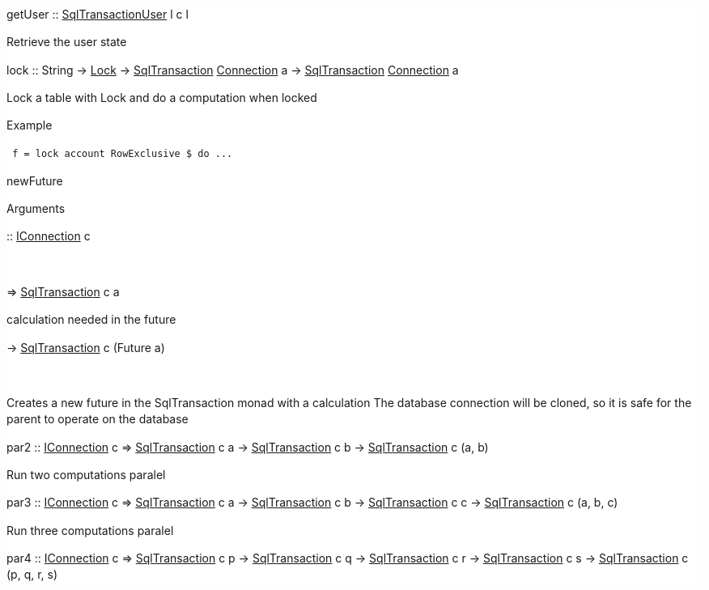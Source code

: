 getUser ::
[SqlTransactionUser](Data-SqlTransaction.html#t:SqlTransactionUser) l c
l

Retrieve the user state

lock :: String -\> [Lock](Data-SqlTransaction.html#t:Lock) -\>
[SqlTransaction](Data-SqlTransaction.html#t:SqlTransaction)
[Connection](Data-SqlTransaction.html#t:Connection) a -\>
[SqlTransaction](Data-SqlTransaction.html#t:SqlTransaction)
[Connection](Data-SqlTransaction.html#t:Connection) a

Lock a table with Lock and do a computation when locked

Example

     f = lock account RowExclusive $ do ... 

newFuture

Arguments

:: [IConnection](Data-SqlTransaction.html#t:IConnection) c

 

=\> [SqlTransaction](Data-SqlTransaction.html#t:SqlTransaction) c a

calculation needed in the future

-\> [SqlTransaction](Data-SqlTransaction.html#t:SqlTransaction) c
(Future a)

 

Creates a new future in the SqlTransaction monad with a calculation The
database connection will be cloned, so it is safe for the parent to
operate on the database

par2 :: [IConnection](Data-SqlTransaction.html#t:IConnection) c =\>
[SqlTransaction](Data-SqlTransaction.html#t:SqlTransaction) c a -\>
[SqlTransaction](Data-SqlTransaction.html#t:SqlTransaction) c b -\>
[SqlTransaction](Data-SqlTransaction.html#t:SqlTransaction) c (a, b)

Run two computations paralel

par3 :: [IConnection](Data-SqlTransaction.html#t:IConnection) c =\>
[SqlTransaction](Data-SqlTransaction.html#t:SqlTransaction) c a -\>
[SqlTransaction](Data-SqlTransaction.html#t:SqlTransaction) c b -\>
[SqlTransaction](Data-SqlTransaction.html#t:SqlTransaction) c c -\>
[SqlTransaction](Data-SqlTransaction.html#t:SqlTransaction) c (a, b, c)

Run three computations paralel

par4 :: [IConnection](Data-SqlTransaction.html#t:IConnection) c =\>
[SqlTransaction](Data-SqlTransaction.html#t:SqlTransaction) c p -\>
[SqlTransaction](Data-SqlTransaction.html#t:SqlTransaction) c q -\>
[SqlTransaction](Data-SqlTransaction.html#t:SqlTransaction) c r -\>
[SqlTransaction](Data-SqlTransaction.html#t:SqlTransaction) c s -\>
[SqlTransaction](Data-SqlTransaction.html#t:SqlTransaction) c (p, q, r,
s)
